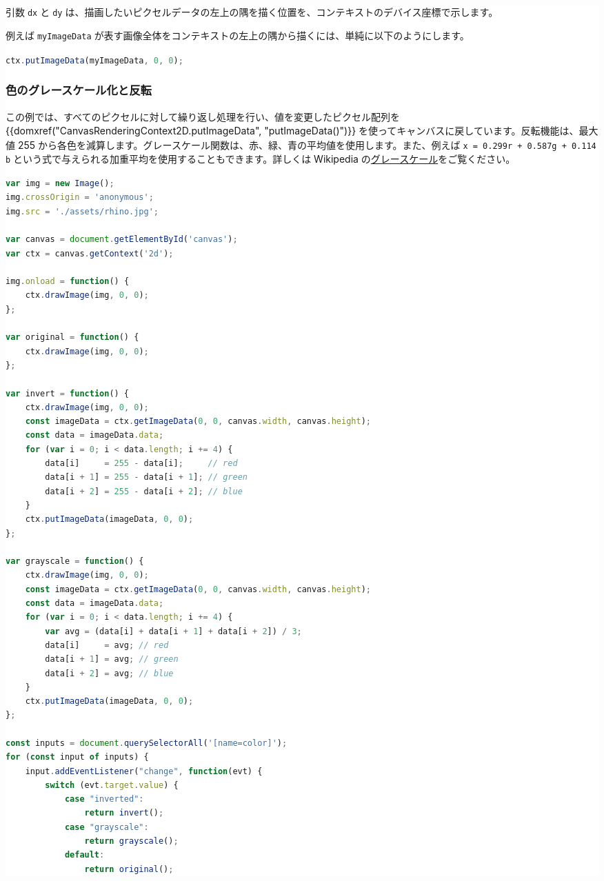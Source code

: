 引数 `dx` と `dy` は、描画したいピクセルデータの左上の隅を描く位置を、コンテキストのデバイス座標で示します。

例えば `myImageData` が表す画像全体をコンテキストの左上の隅から描くには、単純に以下のようにします。

```js
ctx.putImageData(myImageData, 0, 0);
```

### 色のグレースケール化と反転

この例では、すべてのピクセルに対して繰り返し処理を行い、値を変更したピクセル配列を {{domxref("CanvasRenderingContext2D.putImageData", "putImageData()")}} を使ってキャンバスに戻しています。反転機能は、最大値 255 から各色を減算します。グレースケール関数は、赤、緑、青の平均値を使用します。また、例えば `x = 0.299r + 0.587g + 0.114b` という式で与えられる加重平均を使用することもできます。詳しくは Wikipedia の[グレースケール](https://ja.wikipedia.org/wiki/%E3%82%B0%E3%83%AC%E3%83%BC%E3%82%B9%E3%82%B1%E3%83%BC%E3%83%AB)をご覧ください。

```js
var img = new Image();
img.crossOrigin = 'anonymous';
img.src = './assets/rhino.jpg';

var canvas = document.getElementById('canvas');
var ctx = canvas.getContext('2d');

img.onload = function() {
    ctx.drawImage(img, 0, 0);
};

var original = function() {
    ctx.drawImage(img, 0, 0);
};

var invert = function() {
    ctx.drawImage(img, 0, 0);
    const imageData = ctx.getImageData(0, 0, canvas.width, canvas.height);
    const data = imageData.data;
    for (var i = 0; i < data.length; i += 4) {
        data[i]     = 255 - data[i];     // red
        data[i + 1] = 255 - data[i + 1]; // green
        data[i + 2] = 255 - data[i + 2]; // blue
    }
    ctx.putImageData(imageData, 0, 0);
};

var grayscale = function() {
    ctx.drawImage(img, 0, 0);
    const imageData = ctx.getImageData(0, 0, canvas.width, canvas.height);
    const data = imageData.data;
    for (var i = 0; i < data.length; i += 4) {
        var avg = (data[i] + data[i + 1] + data[i + 2]) / 3;
        data[i]     = avg; // red
        data[i + 1] = avg; // green
        data[i + 2] = avg; // blue
    }
    ctx.putImageData(imageData, 0, 0);
};

const inputs = document.querySelectorAll('[name=color]');
for (const input of inputs) {
    input.addEventListener("change", function(evt) {
        switch (evt.target.value) {
            case "inverted":
                return invert();
            case "grayscale":
                return grayscale();
            default:
                return original();
```